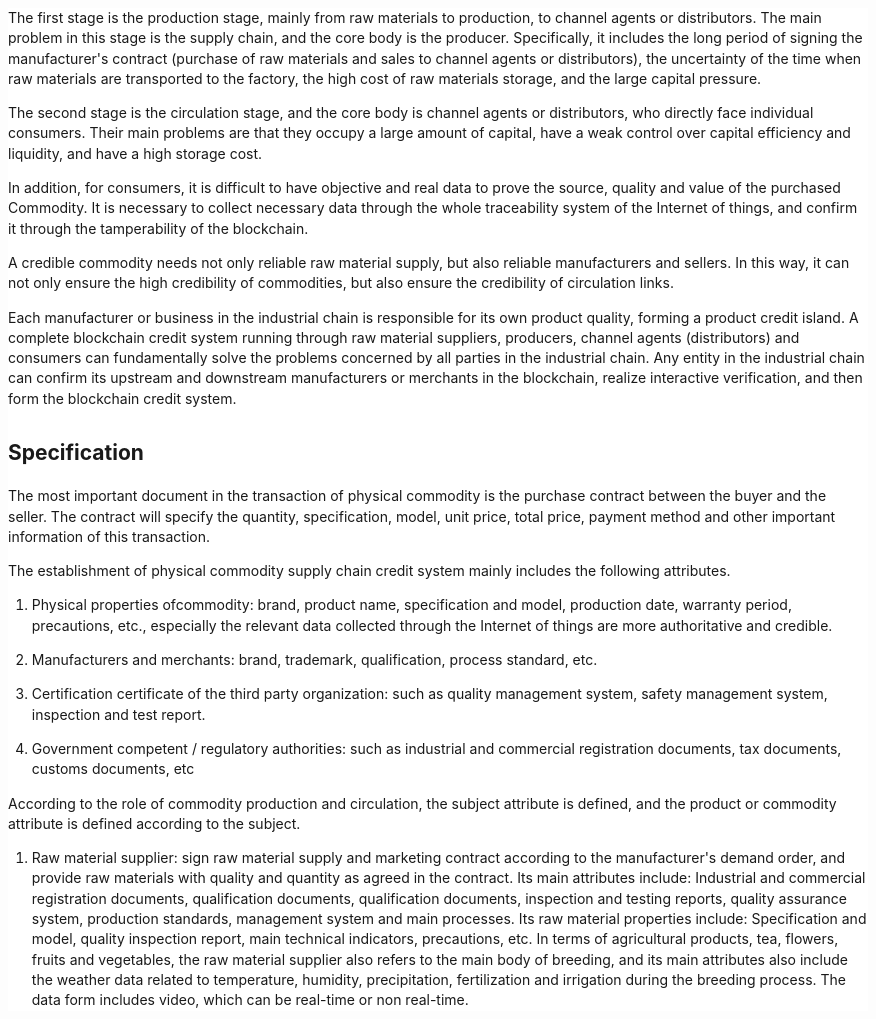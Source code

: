 The first stage is the production stage, mainly from raw materials to production, to channel agents or distributors. The main problem in this stage is the supply chain, and the core body is the producer. Specifically, it includes the long period of signing the manufacturer's contract (purchase of raw materials and sales to channel agents or distributors), the uncertainty of the time when raw materials are transported to the factory, the high cost of raw materials storage, and the large capital pressure.

The second stage is the circulation stage, and the core body is channel agents or distributors, who directly face individual consumers. Their main problems are that they occupy a large amount of capital, have a weak control over capital efficiency and liquidity, and have a high storage cost.

In addition, for consumers, it is difficult to have objective and real data to prove the source, quality and value of the purchased Commodity. It is necessary to collect necessary data through the whole traceability system of the Internet of things, and confirm it through the tamperability of the blockchain.

A credible commodity needs not only reliable raw material supply, but also reliable manufacturers and sellers. In this way, it can not only ensure the high credibility of commodities, but also ensure the credibility of circulation links.

Each manufacturer or business in the industrial chain is responsible for its own product quality, forming a product credit island. A complete blockchain credit system running through raw material suppliers, producers, channel agents (distributors) and consumers can fundamentally solve the problems concerned by all parties in the industrial chain. Any entity in the industrial chain can confirm its upstream and downstream manufacturers or merchants in the blockchain, realize interactive verification, and then form the blockchain credit system.

## Specification

The most important document in the transaction of physical commodity is the purchase contract between the buyer and the seller. The contract will specify the quantity, specification, model, unit price, total price, payment method and other important information of this transaction.

The establishment of physical commodity supply chain credit system mainly includes the following attributes.

1. Physical properties ofcommodity: brand, product name, specification and model, production date, warranty period, precautions, etc., especially the relevant data collected through the Internet of things are more authoritative and credible.

2. Manufacturers and merchants: brand, trademark, qualification, process standard, etc.

3. Certification certificate of the third party organization: such as quality management system, safety management system, inspection and test report.

4. Government competent / regulatory authorities: such as industrial and commercial registration documents, tax documents, customs documents, etc

According to the role of commodity production and circulation, the subject attribute is defined, and the product or commodity attribute is defined according to the subject.

1. Raw material supplier: sign raw material supply and marketing contract according to the manufacturer's demand order, and provide raw materials with quality and quantity as agreed in the contract. Its main attributes include: Industrial and commercial registration documents, qualification documents, qualification documents, inspection and testing reports, quality assurance system, production standards, management system and main processes. Its raw material properties include: Specification and model, quality inspection report, main technical indicators, precautions, etc. In terms of agricultural products, tea, flowers, fruits and vegetables, the raw material supplier also refers to the main body of breeding, and its main attributes also include the weather data related to temperature, humidity, precipitation, fertilization and irrigation during the breeding process. The data form includes video, which can be real-time or non real-time.
